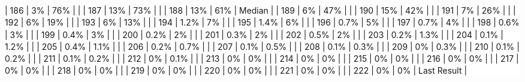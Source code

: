 | 186 | 3% | 76% |  |
| 187 | 13% | 73% |  |
| 188 | 13% | 61% | Median |
| 189 | 6% | 47% |  |
| 190 | 15% | 42% |  |
| 191 | 7% | 26% |  |
| 192 | 6% | 19% |  |
| 193 | 6% | 13% |  |
| 194 | 1.2% | 7% |  |
| 195 | 1.4% | 6% |  |
| 196 | 0.7% | 5% |  |
| 197 | 0.7% | 4% |  |
| 198 | 0.6% | 3% |  |
| 199 | 0.4% | 3% |  |
| 200 | 0.2% | 2% |  |
| 201 | 0.3% | 2% |  |
| 202 | 0.5% | 2% |  |
| 203 | 0.2% | 1.3% |  |
| 204 | 0.1% | 1.2% |  |
| 205 | 0.4% | 1.1% |  |
| 206 | 0.2% | 0.7% |  |
| 207 | 0.1% | 0.5% |  |
| 208 | 0.1% | 0.3% |  |
| 209 | 0% | 0.3% |  |
| 210 | 0.1% | 0.2% |  |
| 211 | 0.1% | 0.2% |  |
| 212 | 0% | 0.1% |  |
| 213 | 0% | 0% |  |
| 214 | 0% | 0% |  |
| 215 | 0% | 0% |  |
| 216 | 0% | 0% |  |
| 217 | 0% | 0% |  |
| 218 | 0% | 0% |  |
| 219 | 0% | 0% |  |
| 220 | 0% | 0% |  |
| 221 | 0% | 0% |  |
| 222 | 0% | 0% | Last Result |

